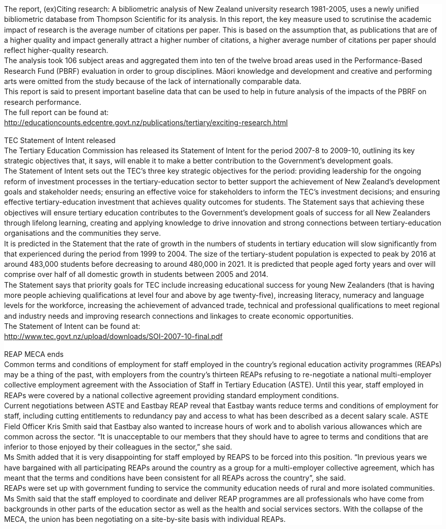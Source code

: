 The report, (ex)Citing research: A bibliometric analysis of New Zealand university research 1981-2005, uses a newly unified bibliometric database from Thompson Scientific for its analysis. In this report, the key measure used to scrutinise the academic impact of research is the average number of citations per paper. This is based on the assumption that, as publications that are of a higher quality and impact generally attract a higher number of citations, a higher average number of citations per paper should reflect higher-quality research.  
The analysis took 106 subject areas and aggregated them into ten of the twelve broad areas used in the Performance-Based Research Fund (PBRF) evaluation in order to group disciplines. Māori knowledge and development and creative and performing arts were omitted from the study because of the lack of internationally comparable data.  
This report is said to present important baseline data that can be used to help in future analysis of the impacts of the PBRF on research performance.  
The full report can be found at:  
http://educationcounts.edcentre.govt.nz/publications/tertiary/exciting-research.html

TEC Statement of Intent released  
The Tertiary Education Commission has released its Statement of Intent for the period 2007-8 to 2009-10, outlining its key strategic objectives that, it says, will enable it to make a better contribution to the Government’s development goals.  
The Statement of Intent sets out the TEC’s three key strategic objectives for the period: providing leadership for the ongoing reform of investment processes in the tertiary-education sector to better support the achievement of New Zealand’s development goals and stakeholder needs; ensuring an effective voice for stakeholders to inform the TEC’s investment decisions; and ensuring effective tertiary-education investment that achieves quality outcomes for students. The Statement says that achieving these objectives will ensure tertiary education contributes to the Government’s development goals of success for all New Zealanders through lifelong learning, creating and applying knowledge to drive innovation and strong connections between tertiary-education organisations and the communities they serve.  
It is predicted in the Statement that the rate of growth in the numbers of students in tertiary education will slow significantly from that experienced during the period from 1999 to 2004. The size of the tertiary-student population is expected to peak by 2016 at around 483,000 students before decreasing to around 480,000 in 2021. It is predicted that people aged forty years and over will comprise over half of all domestic growth in students between 2005 and 2014.  
The Statement says that priority goals for TEC include increasing educational success for young New Zealanders (that is having more people achieving qualifications at level four and above by age twenty-five), increasing literacy, numeracy and language levels for the workforce, increasing the achievement of advanced trade, technical and professional qualifications to meet regional and industry needs and improving research connections and linkages to create economic opportunities.  
The Statement of Intent can be found at:  
http://www.tec.govt.nz/upload/downloads/SOI-2007-10-final.pdf

REAP MECA ends  
Common terms and conditions of employment for staff employed in the country’s regional education activity programmes (REAPs) may be a thing of the past, with employers from the country’s thirteen REAPs refusing to re-negotiate a national multi-employer collective employment agreement with the Association of Staff in Tertiary Education (ASTE). Until this year, staff employed in REAPs were covered by a national collective agreement providing standard employment conditions.  
Current negotiations between ASTE and Eastbay REAP reveal that Eastbay wants reduce terms and conditions of employment for staff, including cutting entitlements to redundancy pay and access to what has been described as a decent salary scale. ASTE Field Officer Kris Smith said that Eastbay also wanted to increase hours of work and to abolish various allowances which are common across the sector. “It is unacceptable to our members that they should have to agree to terms and conditions that are inferior to those enjoyed by their colleagues in the sector,” she said.  
Ms Smith added that it is very disappointing for staff employed by REAPS to be forced into this position. “In previous years we have bargained with all participating REAPs around the country as a group for a multi-employer collective agreement, which has meant that the terms and conditions have been consistent for all REAPs across the country”, she said.  
REAPs were set up with government funding to service the community education needs of rural and more isolated communities.  
Ms Smith said that the staff employed to coordinate and deliver REAP programmes are all professionals who have come from backgrounds in other parts of the education sector as well as the health and social services sectors. With the collapse of the MECA, the union has been negotiating on a site-by-site basis with individual REAPs.
